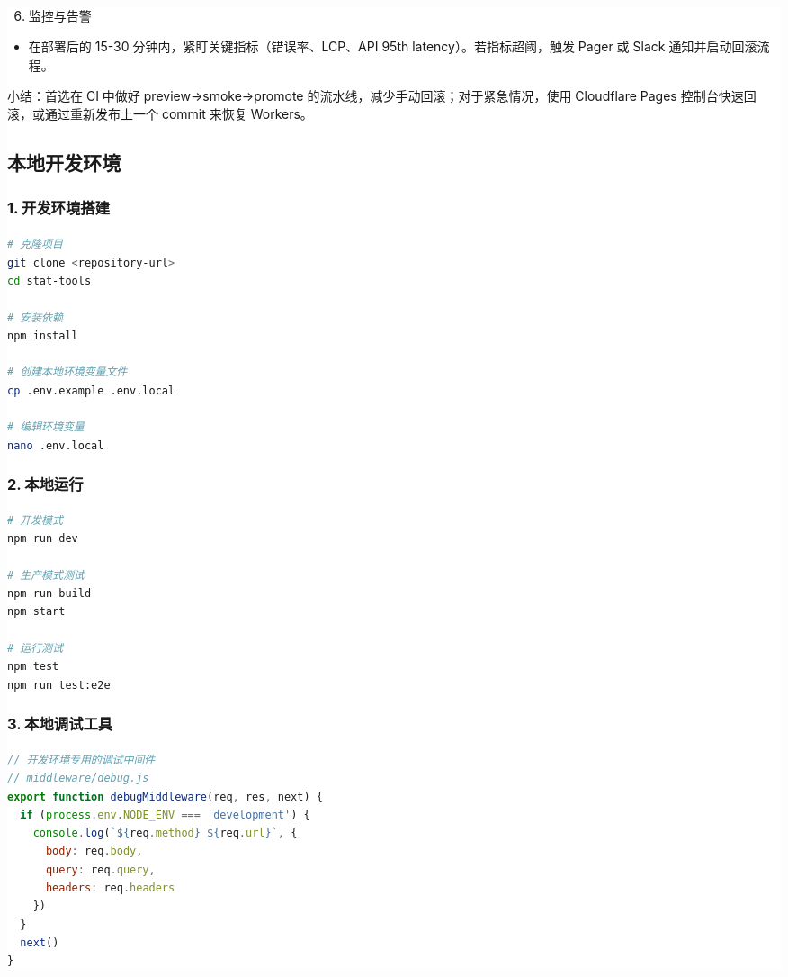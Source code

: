 6) 监控与告警

- 在部署后的 15-30 分钟内，紧盯关键指标（错误率、LCP、API 95th latency）。若指标超阈，触发 Pager 或 Slack 通知并启动回滚流程。

小结：首选在 CI 中做好 preview->smoke->promote 的流水线，减少手动回滚；对于紧急情况，使用 Cloudflare Pages 控制台快速回滚，或通过重新发布上一个 commit 来恢复 Workers。

## 本地开发环境

### 1. 开发环境搭建
```bash
# 克隆项目
git clone <repository-url>
cd stat-tools

# 安装依赖
npm install

# 创建本地环境变量文件
cp .env.example .env.local

# 编辑环境变量
nano .env.local
```

### 2. 本地运行
```bash
# 开发模式
npm run dev

# 生产模式测试
npm run build
npm start

# 运行测试
npm test
npm run test:e2e
```

### 3. 本地调试工具
```javascript
// 开发环境专用的调试中间件
// middleware/debug.js
export function debugMiddleware(req, res, next) {
  if (process.env.NODE_ENV === 'development') {
    console.log(`${req.method} ${req.url}`, {
      body: req.body,
      query: req.query,
      headers: req.headers
    })
  }
  next()
}
```
